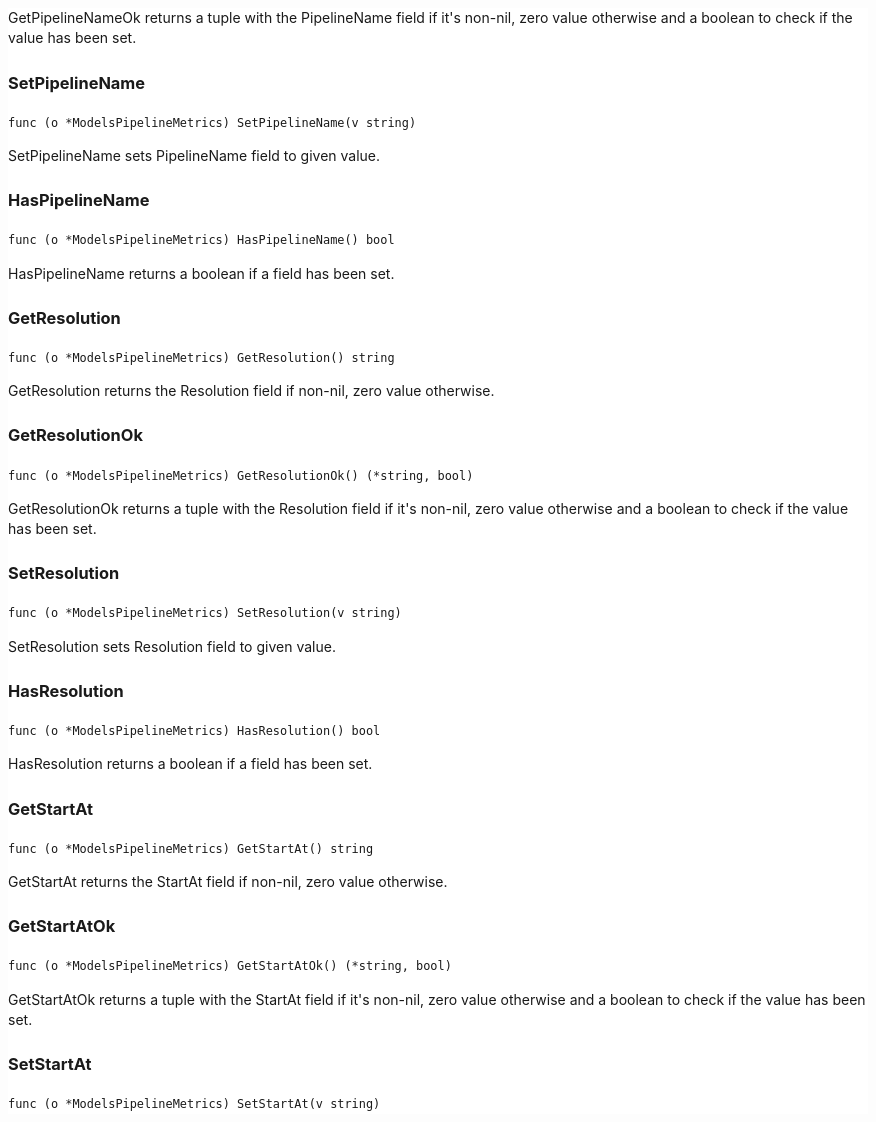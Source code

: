 GetPipelineNameOk returns a tuple with the PipelineName field if it's non-nil, zero value otherwise
and a boolean to check if the value has been set.

### SetPipelineName

`func (o *ModelsPipelineMetrics) SetPipelineName(v string)`

SetPipelineName sets PipelineName field to given value.

### HasPipelineName

`func (o *ModelsPipelineMetrics) HasPipelineName() bool`

HasPipelineName returns a boolean if a field has been set.

### GetResolution

`func (o *ModelsPipelineMetrics) GetResolution() string`

GetResolution returns the Resolution field if non-nil, zero value otherwise.

### GetResolutionOk

`func (o *ModelsPipelineMetrics) GetResolutionOk() (*string, bool)`

GetResolutionOk returns a tuple with the Resolution field if it's non-nil, zero value otherwise
and a boolean to check if the value has been set.

### SetResolution

`func (o *ModelsPipelineMetrics) SetResolution(v string)`

SetResolution sets Resolution field to given value.

### HasResolution

`func (o *ModelsPipelineMetrics) HasResolution() bool`

HasResolution returns a boolean if a field has been set.

### GetStartAt

`func (o *ModelsPipelineMetrics) GetStartAt() string`

GetStartAt returns the StartAt field if non-nil, zero value otherwise.

### GetStartAtOk

`func (o *ModelsPipelineMetrics) GetStartAtOk() (*string, bool)`

GetStartAtOk returns a tuple with the StartAt field if it's non-nil, zero value otherwise
and a boolean to check if the value has been set.

### SetStartAt

`func (o *ModelsPipelineMetrics) SetStartAt(v string)`

